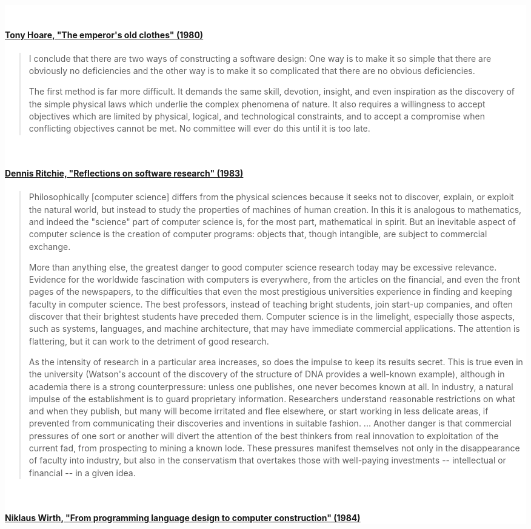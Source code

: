 <br/>

#### [Tony Hoare, "The emperor's old clothes" (1980)](https://dl.acm.org/doi/10.1145/358549.358561)

> I conclude that there are two ways of constructing a software design: One way is to make it so simple that there are obviously no deficiencies and the other way is to make it so complicated that there are no obvious deficiencies.
>
> The first method is far more difficult. It demands the same skill, devotion, insight, and even inspiration as the discovery of the simple physical laws which underlie the complex phenomena of nature. It also requires a willingness to accept objectives which are limited by physical, logical, and technological constraints, and to accept a compromise when conflicting objectives cannot be met. No committee will ever do this until it is too late.

<br/>

#### [Dennis Ritchie, "Reflections on software research" (1983)](https://dl.acm.org/doi/10.1145/358198.358207)

> Philosophically [computer science] differs from the physical sciences because it seeks not to discover, explain, or exploit the natural world, but instead to study the properties of machines of human creation. In this it is analogous to mathematics, and indeed the "science" part of computer science is, for the most part, mathematical in spirit. But an inevitable aspect of computer science is the creation of computer programs: objects that, though intangible, are subject to commercial exchange.
>
> More than anything else, the greatest danger to good computer science research today may be excessive relevance. Evidence for the worldwide fascination with computers is everywhere, from the articles on the financial, and even the front pages of the newspapers, to the difficulties that even the most prestigious universities experience in finding and keeping faculty in computer science. The best professors, instead of teaching bright students, join start-up companies, and often discover that their brightest students have preceded them. Computer science is in the limelight, especially those aspects, such as systems, languages, and machine architecture, that may have immediate commercial applications. The attention is flattering, but it can work to the detriment of good research.
>
> As the intensity of research in a particular area increases, so does the impulse to keep its results secret. This is true even in the university (Watson's account of the discovery of the structure of DNA provides a well-known example), although in academia there is a strong counterpressure: unless one publishes, one never becomes known at all. In industry, a natural impulse of the establishment is to guard proprietary information. Researchers understand reasonable restrictions on what and when they publish, but many will become irritated and flee elsewhere, or start working in less delicate areas, if prevented from communicating their discoveries and inventions in suitable fashion.
> ...
> Another danger is that commercial pressures of one sort or another will divert the attention of the best thinkers from real innovation to exploitation of the current fad, from prospecting to mining a known lode. These pressures manifest themselves not only in the disappearance of faculty into industry, but also in the conservatism that overtakes those with well-paying investments -- intellectual or financial -- in a given idea.

<br/>

#### [Niklaus Wirth, "From programming language design to computer construction" (1984)](https://dl.acm.org/doi/10.1145/2786.2789)
